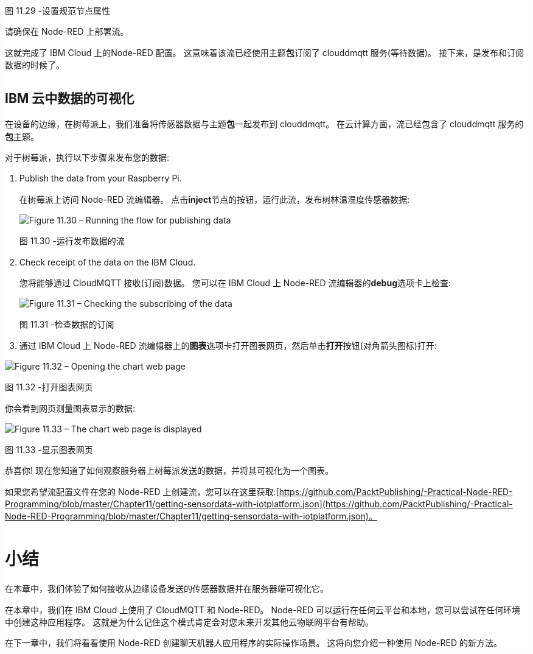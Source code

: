 图 11.29 -设置规范节点属性

请确保在 Node-RED 上部署流。

这就完成了 IBM Cloud 上的Node-RED 配置。 这意味着该流已经使用主题**包**订阅了 clouddmqtt 服务(等待数据)。 接下来，是发布和订阅数据的时候了。

## IBM 云中数据的可视化

在设备的边缘，在树莓派上，我们准备将传感器数据与主题**包**一起发布到 clouddmqtt。 在云计算方面，流已经包含了 clouddmqtt 服务的**包**主题。

对于树莓派，执行以下步骤来发布您的数据:

1.  Publish the data from your Raspberry Pi.

    在树莓派上访问 Node-RED 流编辑器。 点击**inject**节点的按钮，运行此流，发布树林温湿度传感器数据:

    ![Figure 11.30 – Running the flow for publishing data ](image/Figure_11.30_B16353.jpg)

    图 11.30 -运行发布数据的流

2.  Check receipt of the data on the IBM Cloud.

    您将能够通过 CloudMQTT 接收(订阅)数据。 您可以在 IBM Cloud 上 Node-RED 流编辑器的**debug**选项卡上检查:

    ![Figure 11.31 – Checking the subscribing of the data ](image/Figure_11.31_B16353.jpg)

    图 11.31 -检查数据的订阅

3.  通过 IBM Cloud 上 Node-RED 流编辑器上的**图表**选项卡打开图表网页，然后单击**打开**按钮(对角箭头图标)打开:

![Figure 11.32 – Opening the chart web page ](image/Figure_11.32_B16353.jpg)

图 11.32 -打开图表网页

你会看到网页测量图表显示的数据:

![Figure 11.33 – The chart web page is displayed ](image/Figure_11.33_B16353.jpg)

图 11.33 -显示图表网页

恭喜你! 现在您知道了如何观察服务器上树莓派发送的数据，并将其可视化为一个图表。

如果您希望流配置文件在您的 Node-RED 上创建流，您可以在这里获取:[https://github.com/PacktPublishing/-Practical-Node-RED-Programming/blob/master/Chapter11/getting-sensordata-with-iotplatform.json](https://github.com/PacktPublishing/-Practical-Node-RED-Programming/blob/master/Chapter11/getting-sensordata-with-iotplatform.json)。

# 小结

在本章中，我们体验了如何接收从边缘设备发送的传感器数据并在服务器端可视化它。

在本章中，我们在 IBM Cloud 上使用了 CloudMQTT 和 Node-RED。 Node-RED 可以运行在任何云平台和本地，您可以尝试在任何环境中创建这种应用程序。 这就是为什么记住这个模式肯定会对您未来开发其他云物联网平台有帮助。

在下一章中，我们将看看使用 Node-RED 创建聊天机器人应用程序的实际操作场景。 这将向您介绍一种使用 Node-RED 的新方法。